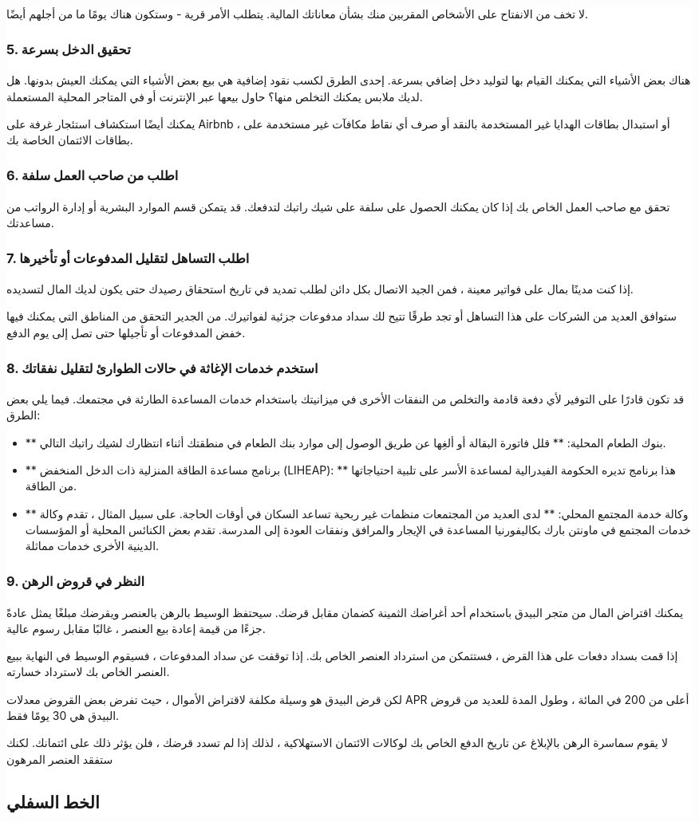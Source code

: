 لا تخف من الانفتاح على الأشخاص المقربين منك بشأن معاناتك المالية. يتطلب الأمر قرية - وستكون هناك يومًا ما من أجلهم أيضًا.

### 5. تحقيق الدخل بسرعة

هناك بعض الأشياء التي يمكنك القيام بها لتوليد دخل إضافي بسرعة. إحدى الطرق لكسب نقود إضافية هي بيع بعض الأشياء التي يمكنك العيش بدونها. هل لديك ملابس يمكنك التخلص منها؟ حاول بيعها عبر الإنترنت أو في المتاجر المحلية المستعملة.

يمكنك أيضًا استكشاف استئجار غرفة على Airbnb ، أو استبدال بطاقات الهدايا غير المستخدمة بالنقد أو صرف أي نقاط مكافآت غير مستخدمة على بطاقات الائتمان الخاصة بك.

### 6. اطلب من صاحب العمل سلفة

تحقق مع صاحب العمل الخاص بك إذا كان يمكنك الحصول على سلفة على شيك راتبك لتدفعك. قد يتمكن قسم الموارد البشرية أو إدارة الرواتب من مساعدتك.

### 7. اطلب التساهل لتقليل المدفوعات أو تأخيرها

إذا كنت مدينًا بمال على فواتير معينة ، فمن الجيد الاتصال بكل دائن لطلب تمديد في تاريخ استحقاق رصيدك حتى يكون لديك المال لتسديده.

ستوافق العديد من الشركات على هذا التساهل أو تجد طرقًا تتيح لك سداد مدفوعات جزئية لفواتيرك. من الجدير التحقق من المناطق التي يمكنك فيها خفض المدفوعات أو تأجيلها حتى تصل إلى يوم الدفع.

### 8. استخدم خدمات الإغاثة في حالات الطوارئ لتقليل نفقاتك

قد تكون قادرًا على التوفير لأي دفعة قادمة والتخلص من النفقات الأخرى في ميزانيتك باستخدام خدمات المساعدة الطارئة في مجتمعك. فيما يلي بعض الطرق:

- ** بنوك الطعام المحلية: ** قلل فاتورة البقالة أو ألغِها عن طريق الوصول إلى موارد بنك الطعام في منطقتك أثناء انتظارك لشيك راتبك التالي.

- ** برنامج مساعدة الطاقة المنزلية ذات الدخل المنخفض (LIHEAP): ** هذا برنامج تديره الحكومة الفيدرالية لمساعدة الأسر على تلبية احتياجاتها من الطاقة.

- ** وكالة خدمة المجتمع المحلي: ** لدى العديد من المجتمعات منظمات غير ربحية تساعد السكان في أوقات الحاجة. على سبيل المثال ، تقدم وكالة خدمات المجتمع في ماونتن بارك بكاليفورنيا المساعدة في الإيجار والمرافق ونفقات العودة إلى المدرسة. تقدم بعض الكنائس المحلية أو المؤسسات الدينية الأخرى خدمات مماثلة.

### 9. النظر في قروض الرهن

يمكنك اقتراض المال من متجر البيدق باستخدام أحد أغراضك الثمينة كضمان مقابل قرضك. سيحتفظ الوسيط بالرهن بالعنصر ويقرضك مبلغًا يمثل عادةً جزءًا من قيمة إعادة بيع العنصر ، غالبًا مقابل رسوم عالية.

إذا قمت بسداد دفعات على هذا القرض ، فستتمكن من استرداد العنصر الخاص بك. إذا توقفت عن سداد المدفوعات ، فسيقوم الوسيط في النهاية ببيع العنصر الخاص بك لاسترداد خسارته.

لكن قرض البيدق هو وسيلة مكلفة لاقتراض الأموال ، حيث تفرض بعض القروض معدلات APR أعلى من 200 في المائة ، وطول المدة للعديد من قروض البيدق هي 30 يومًا فقط.

لا يقوم سماسرة الرهن بالإبلاغ عن تاريخ الدفع الخاص بك لوكالات الائتمان الاستهلاكية ، لذلك إذا لم تسدد قرضك ، فلن يؤثر ذلك على ائتمانك. لكنك ستفقد العنصر المرهون

## الخط السفلي
